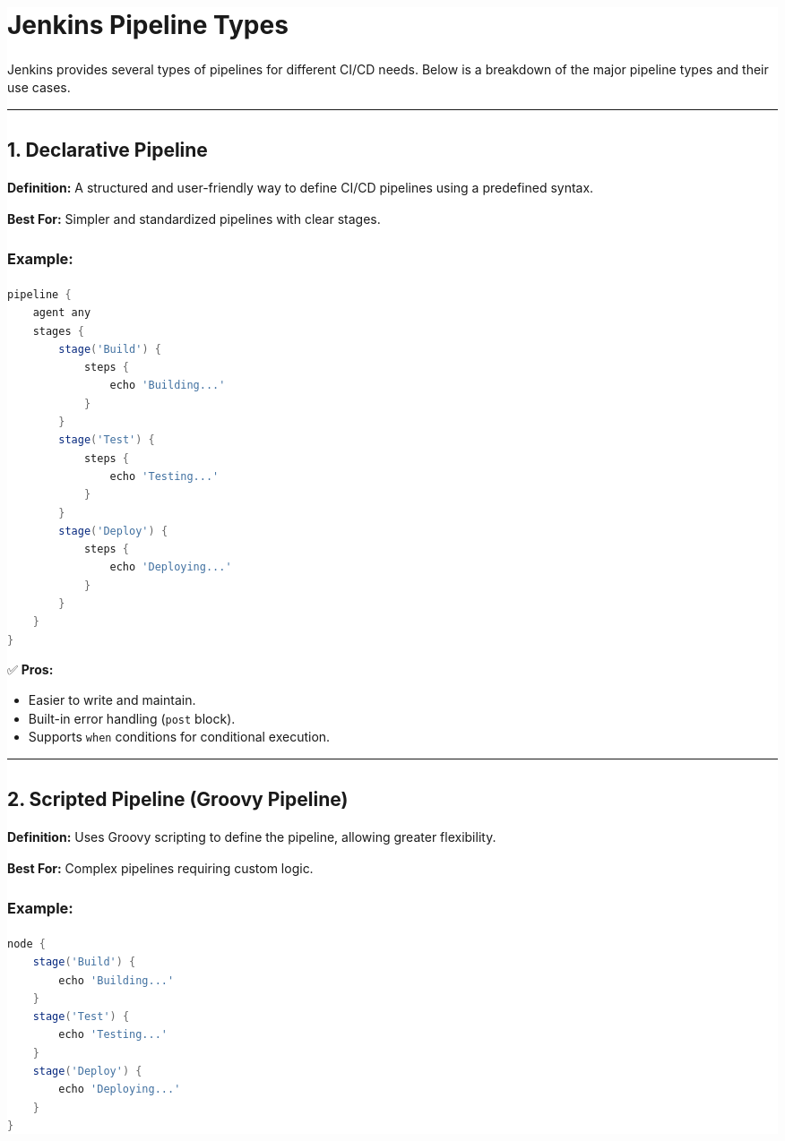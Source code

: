 # Jenkins Pipeline Types

Jenkins provides several types of pipelines for different CI/CD needs. Below is a breakdown of the major pipeline types and their use cases.

---

## **1. Declarative Pipeline**
**Definition:** A structured and user-friendly way to define CI/CD pipelines using a predefined syntax.

**Best For:** Simpler and standardized pipelines with clear stages.

### **Example:**
```groovy
pipeline {
    agent any
    stages {
        stage('Build') {
            steps {
                echo 'Building...'
            }
        }
        stage('Test') {
            steps {
                echo 'Testing...'
            }
        }
        stage('Deploy') {
            steps {
                echo 'Deploying...'
            }
        }
    }
}
```

✅ **Pros:**
- Easier to write and maintain.
- Built-in error handling (`post` block).
- Supports `when` conditions for conditional execution.

---

## **2. Scripted Pipeline (Groovy Pipeline)**
**Definition:** Uses Groovy scripting to define the pipeline, allowing greater flexibility.

**Best For:** Complex pipelines requiring custom logic.

### **Example:**
```groovy
node {
    stage('Build') {
        echo 'Building...'
    }
    stage('Test') {
        echo 'Testing...'
    }
    stage('Deploy') {
        echo 'Deploying...'
    }
}
```
